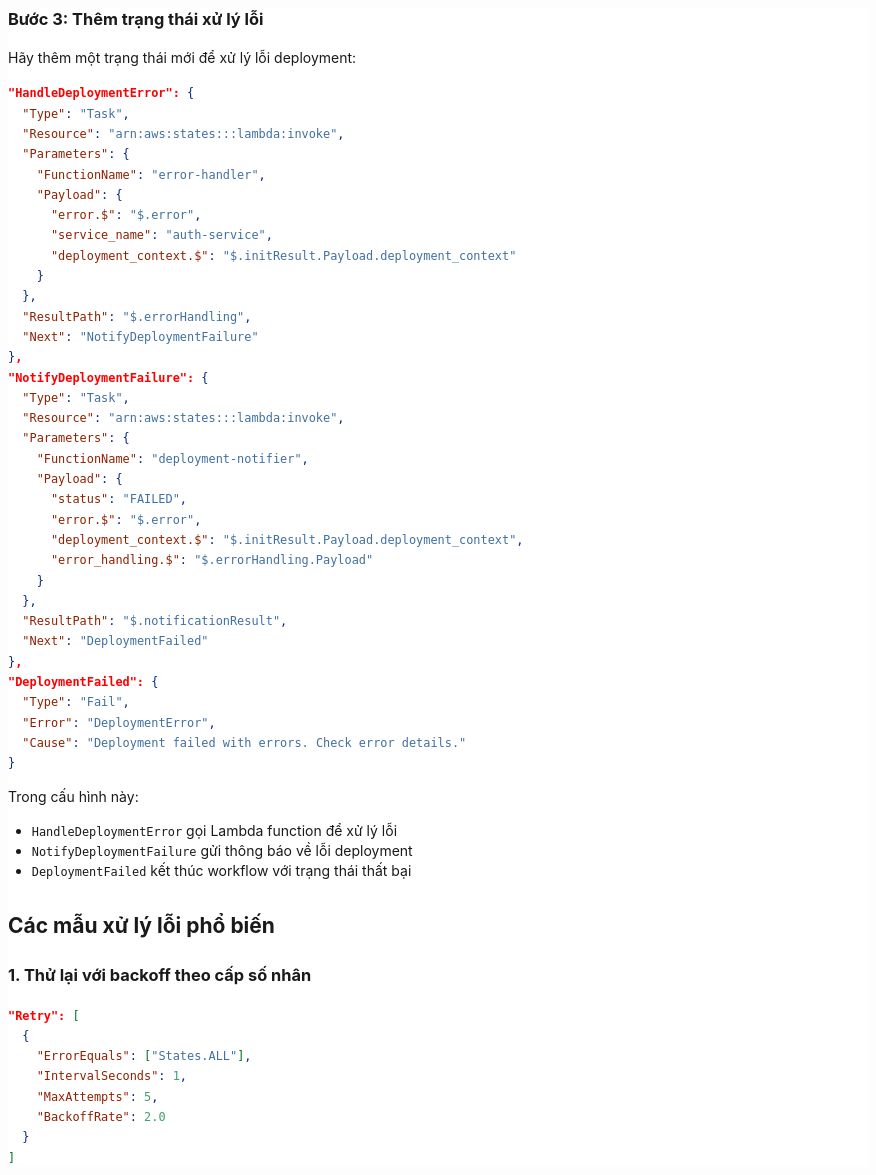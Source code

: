 ### Bước 3: Thêm trạng thái xử lý lỗi

Hãy thêm một trạng thái mới để xử lý lỗi deployment:

```json
"HandleDeploymentError": {
  "Type": "Task",
  "Resource": "arn:aws:states:::lambda:invoke",
  "Parameters": {
    "FunctionName": "error-handler",
    "Payload": {
      "error.$": "$.error",
      "service_name": "auth-service",
      "deployment_context.$": "$.initResult.Payload.deployment_context"
    }
  },
  "ResultPath": "$.errorHandling",
  "Next": "NotifyDeploymentFailure"
},
"NotifyDeploymentFailure": {
  "Type": "Task",
  "Resource": "arn:aws:states:::lambda:invoke",
  "Parameters": {
    "FunctionName": "deployment-notifier",
    "Payload": {
      "status": "FAILED",
      "error.$": "$.error",
      "deployment_context.$": "$.initResult.Payload.deployment_context",
      "error_handling.$": "$.errorHandling.Payload"
    }
  },
  "ResultPath": "$.notificationResult",
  "Next": "DeploymentFailed"
},
"DeploymentFailed": {
  "Type": "Fail",
  "Error": "DeploymentError",
  "Cause": "Deployment failed with errors. Check error details."
}
```

Trong cấu hình này:
- `HandleDeploymentError` gọi Lambda function để xử lý lỗi
- `NotifyDeploymentFailure` gửi thông báo về lỗi deployment
- `DeploymentFailed` kết thúc workflow với trạng thái thất bại

## Các mẫu xử lý lỗi phổ biến

### 1. Thử lại với backoff theo cấp số nhân

```json
"Retry": [
  {
    "ErrorEquals": ["States.ALL"],
    "IntervalSeconds": 1,
    "MaxAttempts": 5,
    "BackoffRate": 2.0
  }
]
```
